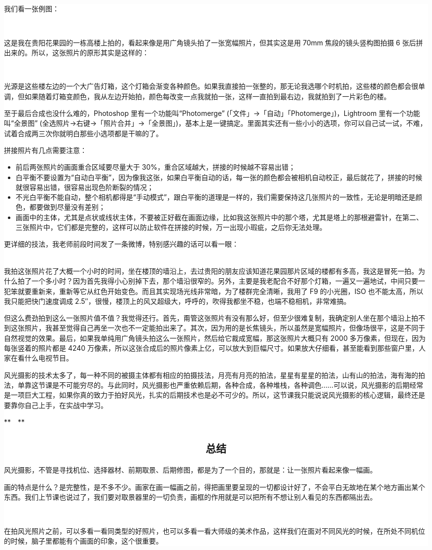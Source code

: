 我们看一张例图：

<img src="https://static001.geekbang.org/resource/image/8d/37/8d13c8a29c08632d42a14db7c18a0f37.jpg" alt="">

这是我在贵阳花果园的一栋高楼上拍的，看起来像是用广角镜头拍了一张宽幅照片，但其实这是用 70mm 焦段的镜头竖构图拍摄 6 张后拼出来的。所以，这张照片的原形其实是这样的：

<img src="https://static001.geekbang.org/resource/image/88/db/88b54a9c3977992b09f546904b0ee0db.jpg" alt="">

光源是这些楼左边的一个大广告灯箱，这个灯箱会渐变各种颜色。如果我直接拍一张整的，那无论我选哪个时机拍，这些楼的颜色都会很单调，但如果随着灯箱变颜色，我从左边开始拍，颜色每改变一点我就拍一张，这样一直拍到最右边，我就拍到了一片彩色的楼。

至于最后合成也没什么难的，Photoshop 里有一个功能叫“Photomerge” (「文件」→「自动」「Photomerge」)，Lightroom 里有一个功能叫“全景图” (全选照片→右键→「照片合并」→「全景图」)，基本上是一键搞定。里面其实还有一些小小的选项，你可以自己试一试，不难，试着合成两三次你就明白那些小选项都是干嘛的了。

拼接照片有几点需要注意：

- 前后两张照片的画面重合区域要尽量大于 30%，重合区域越大，拼接的时候越不容易出错；
- 白平衡不要设置为“自动白平衡”，因为像我这张，如果白平衡自动的话，每一张的颜色都会被相机自动校正，最后就花了，拼接的时候就很容易出错，很容易出现色阶断裂的情况；
- 不光白平衡不能自动，整个相机都得是“手动模式”，跟白平衡的道理是一样的，我们需要保持这几张照片的一致性，无论是明暗还是颜色，都要做到尽量没有差别；
- 画面中的主体，尤其是点状或线状主体，不要被正好截在画面边缘，比如我这张照片中的那个塔，尤其是塔上的那根避雷针，在第二、三张照片中，它们都是完整的，这样可以防止软件在拼接的时候，万一出现小瑕疵，之后你无法处理。

更详细的技法，我老师前段时间发了一条微博，特别感兴趣的话可以看一眼：<br>
<img src="https://static001.geekbang.org/resource/image/cd/80/cdbf93d93d27e042b1b517b238d75280.jpeg" alt="">

我拍这张照片花了大概一个小时的时间，坐在楼顶的墙沿上，去过贵阳的朋友应该知道花果园那片区域的楼都有多高，我这是冒死一拍。为什么拍了一个多小时？因为首先我得小心别掉下去，那个墙沿很窄的。另外，主要是我老配合不好那个灯箱，一遍又一遍地试，中间只要一犯笨就要重新来，重新等它从红色开始变色。而且其实现场光线非常暗，为了楼群完全清晰，我用了 F9 的小光圈，ISO 也不能太高，所以我只能把快门速度调成 2.5″，很慢，楼顶上的风又超级大，呼呼的，吹得我都坐不稳，也端不稳相机，非常难搞。

但这么费劲拍到这么一张照片值不值？我觉得还行。首先，甭管这张照片有没有那么好，但至少很难复制，我确定别人坐在那个墙沿上拍不到这张照片，我甚至觉得自己再坐一次也不一定能拍出来了。其次，因为用的是长焦镜头，所以虽然是宽幅照片，但像场很平，这是不同于自然视觉的效果。最后，如果我单纯用广角镜头拍这么一张照片，然后给它裁成宽幅，那这张照片大概只有 2000 多万像素，但现在，因为每张竖着的照片都是 4240 万像素，所以这张合成后的照片像素上亿，可以放大到巨幅尺寸。如果放大仔细看，甚至能看到那些窗户里，人家在看什么电视节目。

风光摄影的技术太多了，每一种不同的被摄主体都有相应的拍摄技法，月亮有月亮的拍法，星星有星星的拍法，山有山的拍法，海有海的拍法，单靠这节课是不可能穷尽的。与此同时，风光摄影也严重依赖后期，各种合成，各种堆栈，各种调色……可以说，风光摄影的后期经常是一项巨大工程，如果你真的致力于拍好风光，扎实的后期技术也是必不可少的。所以，这节课我只能说说风光摄影的核心逻辑，最终还是要靠你自己上手，在实战中学习。

**　**

## <center>总结</center>

风光摄影，不管是寻找机位、选择器材、前期取景、后期修图，都是为了一个目的，那就是：让一张照片看起来像一幅画。

画的特点是什么？是完整性，是不多不少。画家在画一幅画之前，得把画里要呈现的一切都设计好了，不会平白无故地在某个地方画出某个东西。我们上节课也说过了，我们要对取景器里的一切负责，画框的作用就是可以把所有不想让别人看见的东西都隔出去。

<img src="https://static001.geekbang.org/resource/image/20/f2/200ce2b32df7566da9c1cb4bbc3ea5f2.jpg" alt="" title="Pieter Bruegel the Elder">

<img src="https://static001.geekbang.org/resource/image/2a/fb/2a98cb71fa1a8c685fc4b4d0b224effb.jpg" alt="" title="Edward Hopper">

<img src="https://static001.geekbang.org/resource/image/4a/eb/4ae1f3f6ae99fba7141e1623667629eb.jpg" alt="" title="Jacob van Ruisdael">

<img src="https://static001.geekbang.org/resource/image/df/51/df725c3450ebdf159473ce342597a051.jpg" alt="" title="John Constable">

在拍风光照片之前，可以多看一看同类型的好照片，也可以多看一看大师级的美术作品，这样我们在面对不同风光的时候，在所处不同机位的时候，脑子里都能有个画面的印象，这个很重要。
